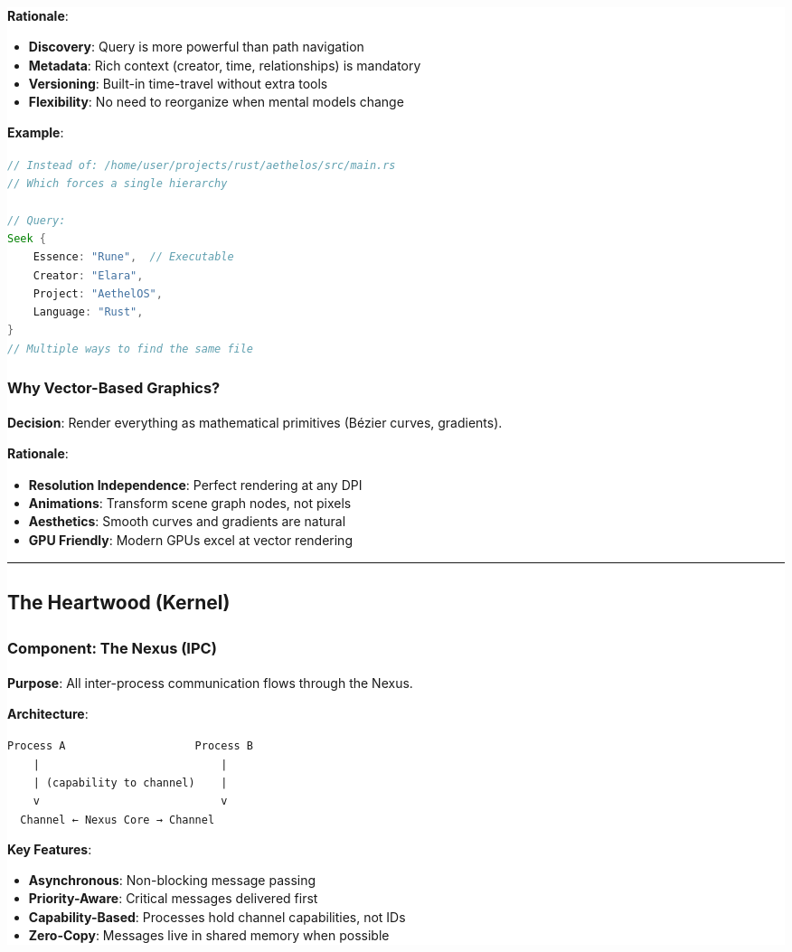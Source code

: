**Rationale**:
- **Discovery**: Query is more powerful than path navigation
- **Metadata**: Rich context (creator, time, relationships) is mandatory
- **Versioning**: Built-in time-travel without extra tools
- **Flexibility**: No need to reorganize when mental models change

**Example**:
```rust
// Instead of: /home/user/projects/rust/aethelos/src/main.rs
// Which forces a single hierarchy

// Query:
Seek {
    Essence: "Rune",  // Executable
    Creator: "Elara",
    Project: "AethelOS",
    Language: "Rust",
}
// Multiple ways to find the same file
```

### Why Vector-Based Graphics?

**Decision**: Render everything as mathematical primitives (Bézier curves, gradients).

**Rationale**:
- **Resolution Independence**: Perfect rendering at any DPI
- **Animations**: Transform scene graph nodes, not pixels
- **Aesthetics**: Smooth curves and gradients are natural
- **GPU Friendly**: Modern GPUs excel at vector rendering

---

## The Heartwood (Kernel)

### Component: The Nexus (IPC)

**Purpose**: All inter-process communication flows through the Nexus.

**Architecture**:
```
Process A                    Process B
    |                            |
    | (capability to channel)    |
    v                            v
  Channel ← Nexus Core → Channel
```

**Key Features**:
- **Asynchronous**: Non-blocking message passing
- **Priority-Aware**: Critical messages delivered first
- **Capability-Based**: Processes hold channel capabilities, not IDs
- **Zero-Copy**: Messages live in shared memory when possible
